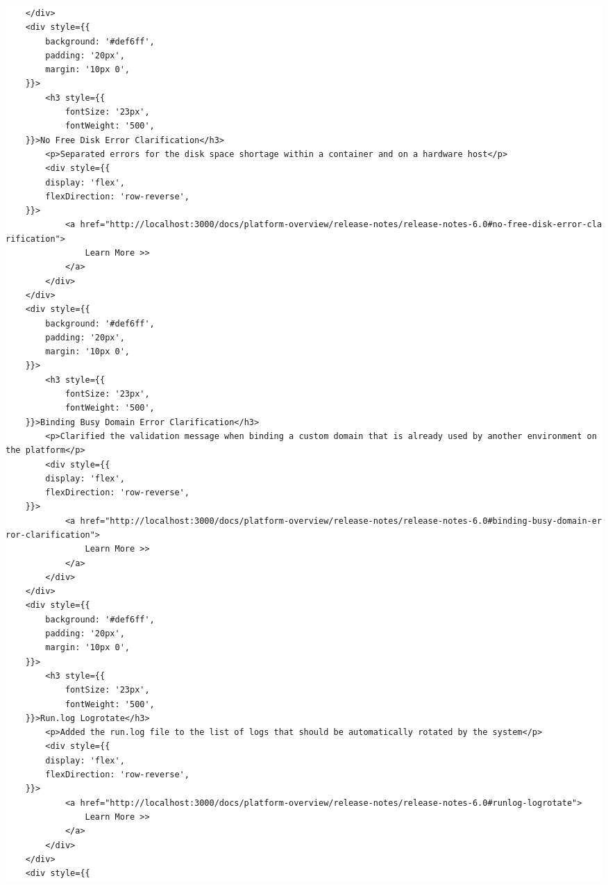         </div>
        <div style={{
            background: '#def6ff',
            padding: '20px',
            margin: '10px 0',
        }}>
            <h3 style={{
                fontSize: '23px',
                fontWeight: '500',
        }}>No Free Disk Error Clarification</h3>
            <p>Separated errors for the disk space shortage within a container and on a hardware host</p>
            <div style={{
            display: 'flex',
            flexDirection: 'row-reverse',
        }}>
                <a href="http://localhost:3000/docs/platform-overview/release-notes/release-notes-6.0#no-free-disk-error-clarification">
                    Learn More >>
                </a>
            </div>
        </div>
        <div style={{
            background: '#def6ff',
            padding: '20px',
            margin: '10px 0',
        }}>
            <h3 style={{
                fontSize: '23px',
                fontWeight: '500',
        }}>Binding Busy Domain Error Clarification</h3>
            <p>Clarified the validation message when binding a custom domain that is already used by another environment on the platform</p>
            <div style={{
            display: 'flex',
            flexDirection: 'row-reverse',
        }}>
                <a href="http://localhost:3000/docs/platform-overview/release-notes/release-notes-6.0#binding-busy-domain-error-clarification">
                    Learn More >>
                </a>
            </div>
        </div>
        <div style={{
            background: '#def6ff',
            padding: '20px',
            margin: '10px 0',
        }}>
            <h3 style={{
                fontSize: '23px',
                fontWeight: '500',
        }}>Run.log Logrotate</h3>
            <p>Added the run.log file to the list of logs that should be automatically rotated by the system</p>
            <div style={{
            display: 'flex',
            flexDirection: 'row-reverse',
        }}>
                <a href="http://localhost:3000/docs/platform-overview/release-notes/release-notes-6.0#runlog-logrotate">
                    Learn More >>
                </a>
            </div>
        </div>
        <div style={{